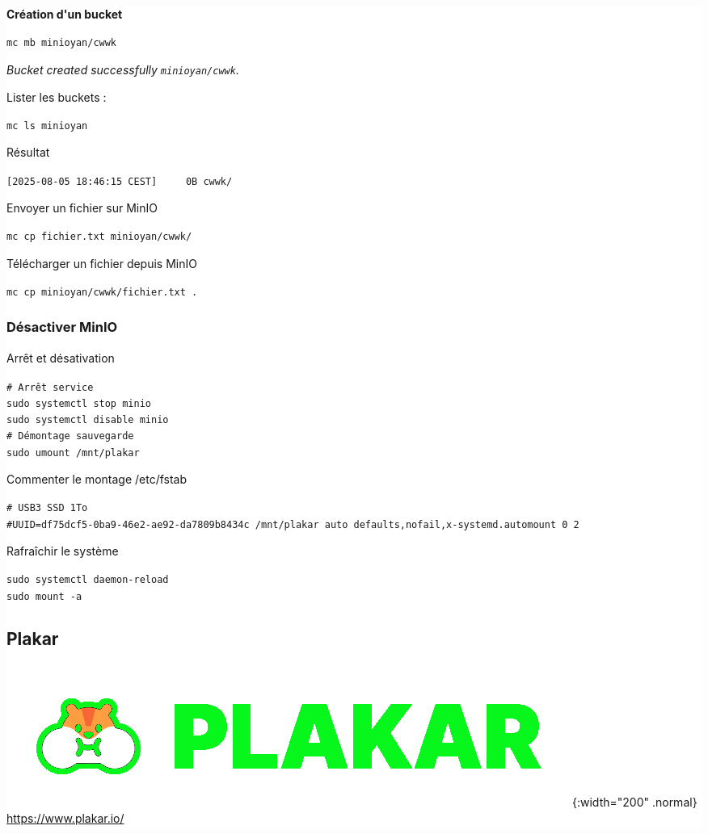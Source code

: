 **Création d'un bucket**

```shell
mc mb minioyan/cwwk
```

*Bucket created successfully `minioyan/cwwk`.*

Lister les buckets :

```shell
mc ls minioyan
```

Résultat

```
[2025-08-05 18:46:15 CEST]     0B cwwk/
```

Envoyer un fichier sur MinIO

    mc cp fichier.txt minioyan/cwwk/

Télécharger un fichier depuis MinIO

    mc cp minioyan/cwwk/fichier.txt .

### Désactiver MinIO

Arrêt et désativation

```shell
# Arrêt service
sudo systemctl stop minio
sudo systemctl disable minio
# Démontage sauvegarde
sudo umount /mnt/plakar
```

Commenter le montage /etc/fstab 

```
# USB3 SSD 1To
#UUID=df75dcf5-0ba9-46e2-ae92-da7809b8434c /mnt/plakar auto defaults,nofail,x-systemd.automount 0 2
```

Rafraîchir le système

```shell
sudo systemctl daemon-reload
sudo mount -a
```

## Plakar 

![](plakar-logo.png){:width="200" .normal}  
<https://www.plakar.io/>
